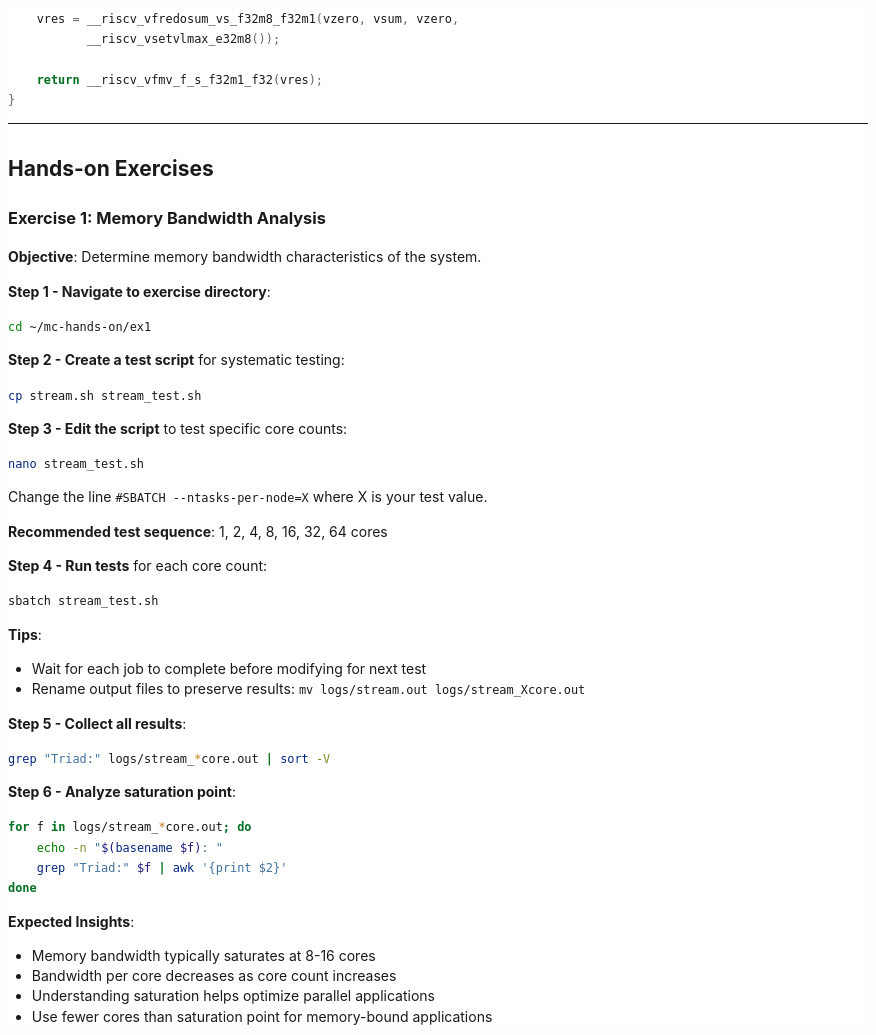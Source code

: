 ```c
    vres = __riscv_vfredosum_vs_f32m8_f32m1(vzero, vsum, vzero, 
           __riscv_vsetvlmax_e32m8());
    
    return __riscv_vfmv_f_s_f32m1_f32(vres);
}
```

---

## Hands-on Exercises

### Exercise 1: Memory Bandwidth Analysis

**Objective**: Determine memory bandwidth characteristics of the system.

**Step 1 - Navigate to exercise directory**:
```bash
cd ~/mc-hands-on/ex1
```

**Step 2 - Create a test script** for systematic testing:
```bash
cp stream.sh stream_test.sh
```

**Step 3 - Edit the script** to test specific core counts:
```bash
nano stream_test.sh
```
Change the line `#SBATCH --ntasks-per-node=X` where X is your test value.

**Recommended test sequence**: 1, 2, 4, 8, 16, 32, 64 cores

**Step 4 - Run tests** for each core count:
```bash
sbatch stream_test.sh
```
**Tips**:
- Wait for each job to complete before modifying for next test
- Rename output files to preserve results: `mv logs/stream.out logs/stream_Xcore.out`

**Step 5 - Collect all results**:
```bash
grep "Triad:" logs/stream_*core.out | sort -V
```

**Step 6 - Analyze saturation point**:
```bash
for f in logs/stream_*core.out; do 
    echo -n "$(basename $f): "
    grep "Triad:" $f | awk '{print $2}'
done
```

**Expected Insights**:
- Memory bandwidth typically saturates at 8-16 cores
- Bandwidth per core decreases as core count increases
- Understanding saturation helps optimize parallel applications
- Use fewer cores than saturation point for memory-bound applications
